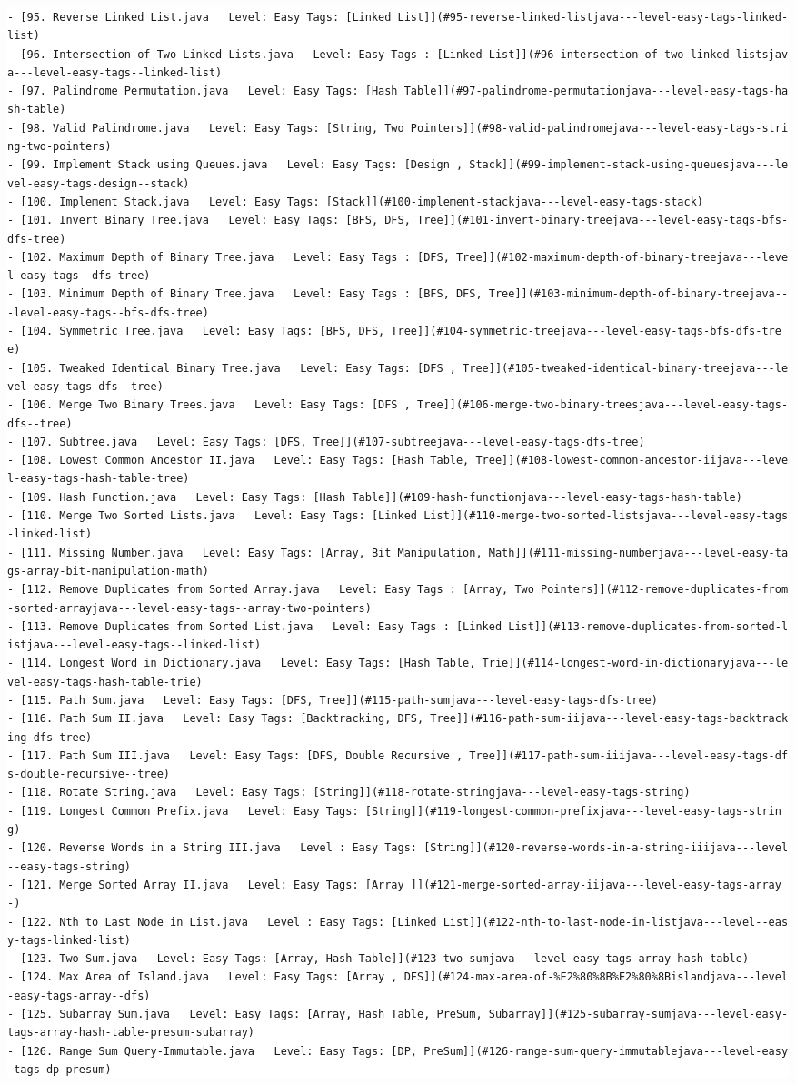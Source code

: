     - [95. Reverse Linked List.java   Level: Easy Tags: [Linked List]](#95-reverse-linked-listjava---level-easy-tags-linked-list)
    - [96. Intersection of Two Linked Lists.java   Level: Easy Tags : [Linked List]](#96-intersection-of-two-linked-listsjava---level-easy-tags--linked-list)
    - [97. Palindrome Permutation.java   Level: Easy Tags: [Hash Table]](#97-palindrome-permutationjava---level-easy-tags-hash-table)
    - [98. Valid Palindrome.java   Level: Easy Tags: [String, Two Pointers]](#98-valid-palindromejava---level-easy-tags-string-two-pointers)
    - [99. Implement Stack using Queues.java   Level: Easy Tags: [Design , Stack]](#99-implement-stack-using-queuesjava---level-easy-tags-design--stack)
    - [100. Implement Stack.java   Level: Easy Tags: [Stack]](#100-implement-stackjava---level-easy-tags-stack)
    - [101. Invert Binary Tree.java   Level: Easy Tags: [BFS, DFS, Tree]](#101-invert-binary-treejava---level-easy-tags-bfs-dfs-tree)
    - [102. Maximum Depth of Binary Tree.java   Level: Easy Tags : [DFS, Tree]](#102-maximum-depth-of-binary-treejava---level-easy-tags--dfs-tree)
    - [103. Minimum Depth of Binary Tree.java   Level: Easy Tags : [BFS, DFS, Tree]](#103-minimum-depth-of-binary-treejava---level-easy-tags--bfs-dfs-tree)
    - [104. Symmetric Tree.java   Level: Easy Tags: [BFS, DFS, Tree]](#104-symmetric-treejava---level-easy-tags-bfs-dfs-tree)
    - [105. Tweaked Identical Binary Tree.java   Level: Easy Tags: [DFS , Tree]](#105-tweaked-identical-binary-treejava---level-easy-tags-dfs--tree)
    - [106. Merge Two Binary Trees.java   Level: Easy Tags: [DFS , Tree]](#106-merge-two-binary-treesjava---level-easy-tags-dfs--tree)
    - [107. Subtree.java   Level: Easy Tags: [DFS, Tree]](#107-subtreejava---level-easy-tags-dfs-tree)
    - [108. Lowest Common Ancestor II.java   Level: Easy Tags: [Hash Table, Tree]](#108-lowest-common-ancestor-iijava---level-easy-tags-hash-table-tree)
    - [109. Hash Function.java   Level: Easy Tags: [Hash Table]](#109-hash-functionjava---level-easy-tags-hash-table)
    - [110. Merge Two Sorted Lists.java   Level: Easy Tags: [Linked List]](#110-merge-two-sorted-listsjava---level-easy-tags-linked-list)
    - [111. Missing Number.java   Level: Easy Tags: [Array, Bit Manipulation, Math]](#111-missing-numberjava---level-easy-tags-array-bit-manipulation-math)
    - [112. Remove Duplicates from Sorted Array.java   Level: Easy Tags : [Array, Two Pointers]](#112-remove-duplicates-from-sorted-arrayjava---level-easy-tags--array-two-pointers)
    - [113. Remove Duplicates from Sorted List.java   Level: Easy Tags : [Linked List]](#113-remove-duplicates-from-sorted-listjava---level-easy-tags--linked-list)
    - [114. Longest Word in Dictionary.java   Level: Easy Tags: [Hash Table, Trie]](#114-longest-word-in-dictionaryjava---level-easy-tags-hash-table-trie)
    - [115. Path Sum.java   Level: Easy Tags: [DFS, Tree]](#115-path-sumjava---level-easy-tags-dfs-tree)
    - [116. Path Sum II.java   Level: Easy Tags: [Backtracking, DFS, Tree]](#116-path-sum-iijava---level-easy-tags-backtracking-dfs-tree)
    - [117. Path Sum III.java   Level: Easy Tags: [DFS, Double Recursive , Tree]](#117-path-sum-iiijava---level-easy-tags-dfs-double-recursive--tree)
    - [118. Rotate String.java   Level: Easy Tags: [String]](#118-rotate-stringjava---level-easy-tags-string)
    - [119. Longest Common Prefix.java   Level: Easy Tags: [String]](#119-longest-common-prefixjava---level-easy-tags-string)
    - [120. Reverse Words in a String III.java   Level : Easy Tags: [String]](#120-reverse-words-in-a-string-iiijava---level--easy-tags-string)
    - [121. Merge Sorted Array II.java   Level: Easy Tags: [Array ]](#121-merge-sorted-array-iijava---level-easy-tags-array-)
    - [122. Nth to Last Node in List.java   Level : Easy Tags: [Linked List]](#122-nth-to-last-node-in-listjava---level--easy-tags-linked-list)
    - [123. Two Sum.java   Level: Easy Tags: [Array, Hash Table]](#123-two-sumjava---level-easy-tags-array-hash-table)
    - [124. Max Area of ​​Island.java   Level: Easy Tags: [Array , DFS]](#124-max-area-of-%E2%80%8B%E2%80%8Bislandjava---level-easy-tags-array--dfs)
    - [125. Subarray Sum.java   Level: Easy Tags: [Array, Hash Table, PreSum, Subarray]](#125-subarray-sumjava---level-easy-tags-array-hash-table-presum-subarray)
    - [126. Range Sum Query-Immutable.java   Level: Easy Tags: [DP, PreSum]](#126-range-sum-query-immutablejava---level-easy-tags-dp-presum)